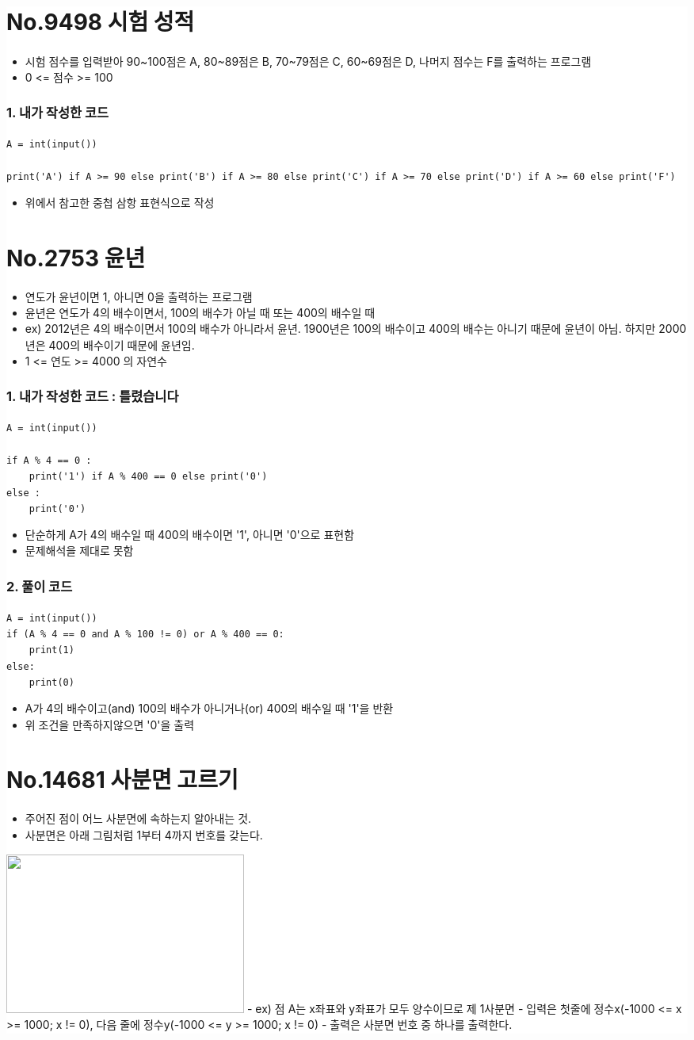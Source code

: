 
# No.9498 시험 성적
- 시험 점수를 입력받아 90~100점은 A, 80~89점은 B, 70~79점은 C, 60~69점은 D, 나머지 점수는 F를 출력하는 프로그램
- 0 <= 점수 >= 100


### 1. 내가 작성한 코드
```
A = int(input())

print('A') if A >= 90 else print('B') if A >= 80 else print('C') if A >= 70 else print('D') if A >= 60 else print('F')
```

- 위에서 참고한 중첩 삼항 표현식으로 작성


# No.2753 윤년
- 연도가 윤년이면 1, 아니면 0을 출력하는 프로그램
- 윤년은 연도가 4의 배수이면서, 100의 배수가 아닐 때 또는 400의 배수일 때
- ex) 2012년은 4의 배수이면서 100의 배수가 아니라서 윤년. 1900년은 100의 배수이고 400의 배수는 아니기 때문에 윤년이 아님. 하지만 2000년은 400의 배수이기 때문에 윤년임.
- 1 <= 연도 >= 4000 의 자연수

### 1. 내가 작성한 코드 : 틀렸습니다
```
A = int(input())

if A % 4 == 0 :
    print('1') if A % 400 == 0 else print('0')
else :
    print('0')
```
- 단순하게 A가 4의 배수일 때 400의 배수이면 '1', 아니면 '0'으로 표현함
- 문제해석을 제대로 못함

### 2. 풀이 코드
```
A = int(input())
if (A % 4 == 0 and A % 100 != 0) or A % 400 == 0:
    print(1)
else:
    print(0)
```
- A가 4의 배수이고(and) 100의 배수가 아니거나(or) 400의 배수일 때 '1'을 반환
- 위 조건을 만족하지않으면 '0'을 출력

# No.14681 사분면 고르기
- 주어진 점이 어느 사분면에 속하는지 알아내는 것. 
- 사분면은 아래 그림처럼 1부터 4까지 번호를 갖는다. 
<img src="https://onlinejudgeimages.s3-ap-northeast-1.amazonaws.com/problem/14681/1.png" width="300" height="200">
- ex) 점 A는 x좌표와 y좌표가 모두 양수이므로 제 1사분면
- 입력은 첫줄에 정수x(-1000 <= x >= 1000; x != 0), 
  다음 줄에 정수y(-1000 <= y >= 1000; x != 0)
- 출력은 사분면 번호 중 하나를 출력한다.
